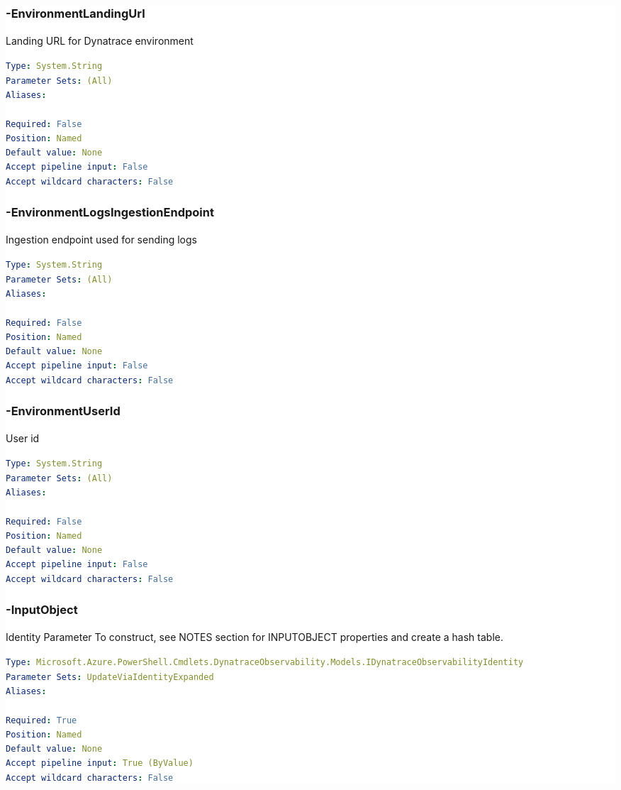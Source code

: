 ### -EnvironmentLandingUrl
Landing URL for Dynatrace environment

```yaml
Type: System.String
Parameter Sets: (All)
Aliases:

Required: False
Position: Named
Default value: None
Accept pipeline input: False
Accept wildcard characters: False
```

### -EnvironmentLogsIngestionEndpoint
Ingestion endpoint used for sending logs

```yaml
Type: System.String
Parameter Sets: (All)
Aliases:

Required: False
Position: Named
Default value: None
Accept pipeline input: False
Accept wildcard characters: False
```

### -EnvironmentUserId
User id

```yaml
Type: System.String
Parameter Sets: (All)
Aliases:

Required: False
Position: Named
Default value: None
Accept pipeline input: False
Accept wildcard characters: False
```

### -InputObject
Identity Parameter
To construct, see NOTES section for INPUTOBJECT properties and create a hash table.

```yaml
Type: Microsoft.Azure.PowerShell.Cmdlets.DynatraceObservability.Models.IDynatraceObservabilityIdentity
Parameter Sets: UpdateViaIdentityExpanded
Aliases:

Required: True
Position: Named
Default value: None
Accept pipeline input: True (ByValue)
Accept wildcard characters: False
```
